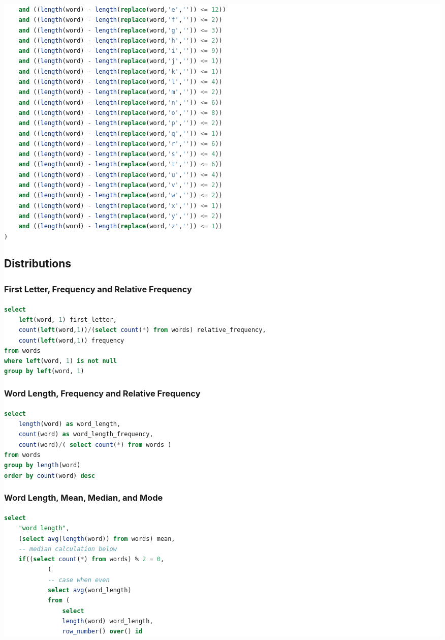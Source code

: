 ```SQL
	and ((length(word) - length(replace(word,'e','')) <= 12))
	and ((length(word) - length(replace(word,'f','')) <= 2))
	and ((length(word) - length(replace(word,'g','')) <= 3))
	and ((length(word) - length(replace(word,'h','')) <= 2))
	and ((length(word) - length(replace(word,'i','')) <= 9))
	and ((length(word) - length(replace(word,'j','')) <= 1))
	and ((length(word) - length(replace(word,'k','')) <= 1))
	and ((length(word) - length(replace(word,'l','')) <= 4))
	and ((length(word) - length(replace(word,'m','')) <= 2))
	and ((length(word) - length(replace(word,'n','')) <= 6))
	and ((length(word) - length(replace(word,'o','')) <= 8))
	and ((length(word) - length(replace(word,'p','')) <= 2))
	and ((length(word) - length(replace(word,'q','')) <= 1))
	and ((length(word) - length(replace(word,'r','')) <= 6))
	and ((length(word) - length(replace(word,'s','')) <= 4))
	and ((length(word) - length(replace(word,'t','')) <= 6))
	and ((length(word) - length(replace(word,'u','')) <= 4))
	and ((length(word) - length(replace(word,'v','')) <= 2))
	and ((length(word) - length(replace(word,'w','')) <= 2))
	and ((length(word) - length(replace(word,'x','')) <= 1))
	and ((length(word) - length(replace(word,'y','')) <= 2))
	and ((length(word) - length(replace(word,'z','')) <= 1))
)
```

## Distributions
### First Letter, Frequency and Relative Frequency
```SQL
select
	left(word, 1) first_letter,
    count(left(word,1))/(select count(*) from words) relative_frequency,
    count(left(word,1)) frequency
from words
where left(word, 1) is not null
group by left(word, 1)
```

### Word Length, Frequency and Relative Frequency
```SQL
select 
	length(word) as word_length, 
    count(word) as word_length_frequency,
    count(word)/( select count(*) from words )
from words
group by length(word)
order by count(word) desc
```

### Word Length, Mean, Median, and Mode
```SQL
select
    "word length",
    (select avg(length(word)) from words) mean,
    -- median calculation below
    if((select count(*) from words) % 2 = 0, 
			(
            -- case when even
            select avg(word_length)
			from (
				select 
				length(word) word_length,
				row_number() over() id
```